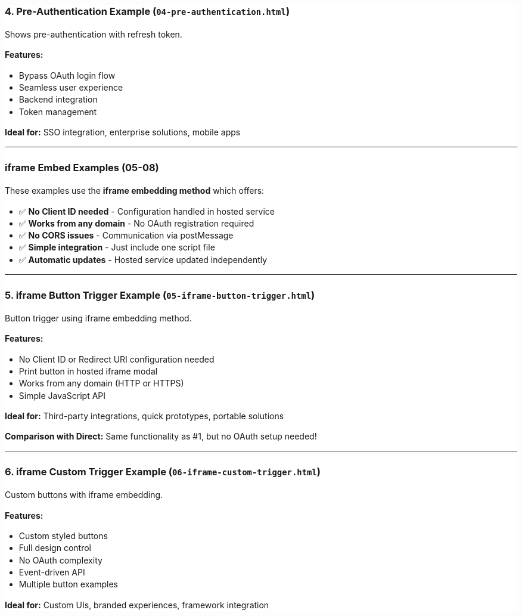 
### 4. Pre-Authentication Example (`04-pre-authentication.html`)
Shows pre-authentication with refresh token.

**Features:**
- Bypass OAuth login flow
- Seamless user experience
- Backend integration
- Token management

**Ideal for:** SSO integration, enterprise solutions, mobile apps

---

### iframe Embed Examples (05-08)

These examples use the **iframe embedding method** which offers:
- ✅ **No Client ID needed** - Configuration handled in hosted service
- ✅ **Works from any domain** - No OAuth registration required
- ✅ **No CORS issues** - Communication via postMessage
- ✅ **Simple integration** - Just include one script file
- ✅ **Automatic updates** - Hosted service updated independently

---

### 5. iframe Button Trigger Example (`05-iframe-button-trigger.html`)
Button trigger using iframe embedding method.

**Features:**
- No Client ID or Redirect URI configuration needed
- Print button in hosted iframe modal
- Works from any domain (HTTP or HTTPS)
- Simple JavaScript API

**Ideal for:** Third-party integrations, quick prototypes, portable solutions

**Comparison with Direct:** Same functionality as #1, but no OAuth setup needed!

---

### 6. iframe Custom Trigger Example (`06-iframe-custom-trigger.html`)
Custom buttons with iframe embedding.

**Features:**
- Custom styled buttons
- Full design control
- No OAuth complexity
- Event-driven API
- Multiple button examples

**Ideal for:** Custom UIs, branded experiences, framework integration

